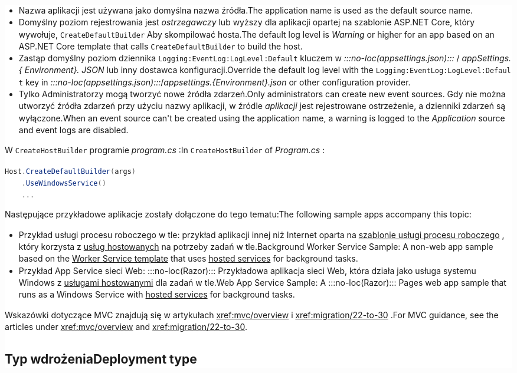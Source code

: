   * <span data-ttu-id="7a00b-123">Nazwa aplikacji jest używana jako domyślna nazwa źródła.</span><span class="sxs-lookup"><span data-stu-id="7a00b-123">The application name is used as the default source name.</span></span>
  * <span data-ttu-id="7a00b-124">Domyślny poziom rejestrowania jest *ostrzegawczy* lub wyższy dla aplikacji opartej na szablonie ASP.NET Core, który wywołuje, `CreateDefaultBuilder` Aby skompilować hosta.</span><span class="sxs-lookup"><span data-stu-id="7a00b-124">The default log level is *Warning* or higher for an app based on an ASP.NET Core template that calls `CreateDefaultBuilder` to build the host.</span></span>
  * <span data-ttu-id="7a00b-125">Zastąp domyślny poziom dziennika `Logging:EventLog:LogLevel:Default` kluczem w *:::no-loc(appsettings.json):::* / *appSettings. { Environment}. JSON* lub inny dostawca konfiguracji.</span><span class="sxs-lookup"><span data-stu-id="7a00b-125">Override the default log level with the `Logging:EventLog:LogLevel:Default` key in *:::no-loc(appsettings.json):::*/*appsettings.{Environment}.json* or other configuration provider.</span></span>
  * <span data-ttu-id="7a00b-126">Tylko Administratorzy mogą tworzyć nowe źródła zdarzeń.</span><span class="sxs-lookup"><span data-stu-id="7a00b-126">Only administrators can create new event sources.</span></span> <span data-ttu-id="7a00b-127">Gdy nie można utworzyć źródła zdarzeń przy użyciu nazwy aplikacji, w źródle *aplikacji* jest rejestrowane ostrzeżenie, a dzienniki zdarzeń są wyłączone.</span><span class="sxs-lookup"><span data-stu-id="7a00b-127">When an event source can't be created using the application name, a warning is logged to the *Application* source and event logs are disabled.</span></span>

<span data-ttu-id="7a00b-128">W `CreateHostBuilder` programie *program.cs* :</span><span class="sxs-lookup"><span data-stu-id="7a00b-128">In `CreateHostBuilder` of *Program.cs* :</span></span>

```csharp
Host.CreateDefaultBuilder(args)
    .UseWindowsService()
    ...
```

<span data-ttu-id="7a00b-129">Następujące przykładowe aplikacje zostały dołączone do tego tematu:</span><span class="sxs-lookup"><span data-stu-id="7a00b-129">The following sample apps accompany this topic:</span></span>

* <span data-ttu-id="7a00b-130">Przykład usługi procesu roboczego w tle: przykład aplikacji innej niż Internet oparta na [szablonie usługi procesu roboczego](#worker-service-template) , który korzysta z [usług hostowanych](xref:fundamentals/host/hosted-services) na potrzeby zadań w tle.</span><span class="sxs-lookup"><span data-stu-id="7a00b-130">Background Worker Service Sample: A non-web app sample based on the [Worker Service template](#worker-service-template) that uses [hosted services](xref:fundamentals/host/hosted-services) for background tasks.</span></span>
* <span data-ttu-id="7a00b-131">Przykład App Service sieci Web: :::no-loc(Razor)::: Przykładowa aplikacja sieci Web, która działa jako usługa systemu Windows z [usługami hostowanymi](xref:fundamentals/host/hosted-services) dla zadań w tle.</span><span class="sxs-lookup"><span data-stu-id="7a00b-131">Web App Service Sample: A :::no-loc(Razor)::: Pages web app sample that runs as a Windows Service with [hosted services](xref:fundamentals/host/hosted-services) for background tasks.</span></span>

<span data-ttu-id="7a00b-132">Wskazówki dotyczące MVC znajdują się w artykułach <xref:mvc/overview> i <xref:migration/22-to-30> .</span><span class="sxs-lookup"><span data-stu-id="7a00b-132">For MVC guidance, see the articles under <xref:mvc/overview> and <xref:migration/22-to-30>.</span></span>

## <a name="deployment-type"></a><span data-ttu-id="7a00b-133">Typ wdrożenia</span><span class="sxs-lookup"><span data-stu-id="7a00b-133">Deployment type</span></span>
